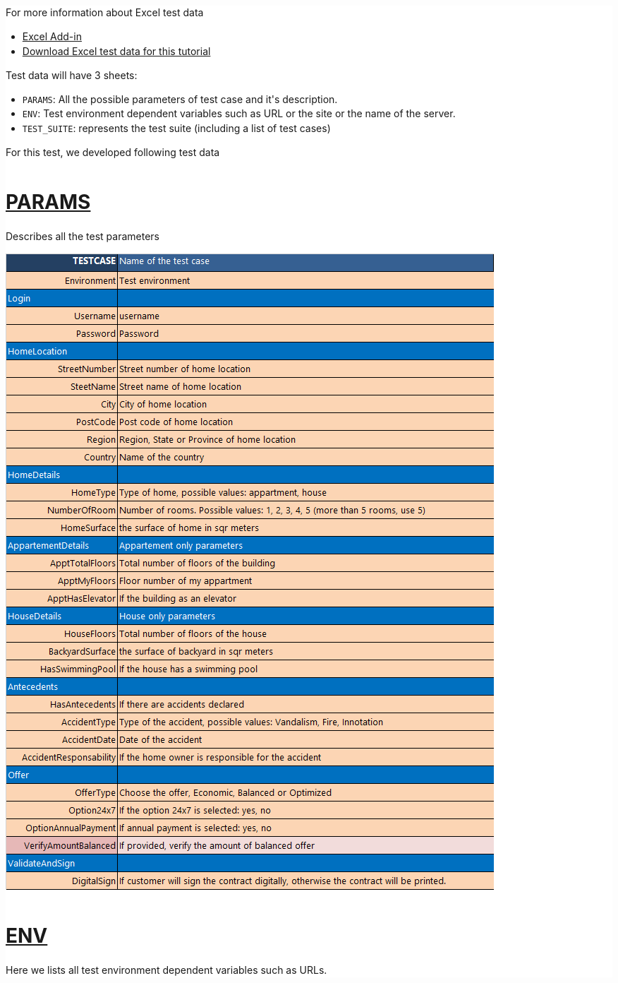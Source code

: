 For more information about Excel test data
* [Excel Add-in](../articles/excel-addin.md)
* [Download Excel test data for this tutorial](../files/Data-HomeInsurance.xlsx)

Test data will have 3 sheets:
* `PARAMS`: All the possible parameters of test case and it's description.
* `ENV`: Test environment dependent variables such as URL or the site or the name of the server.
* `TEST_SUITE`: represents the test suite (including a list of test cases)


For this test, we developed following test data
# [PARAMS](#tab/param)
Describes all the test parameters

![Test Parameters](../images/dd-excelparam.png)
# [ENV](#tab/env)
Here we lists all test environment dependent variables such as URLs.